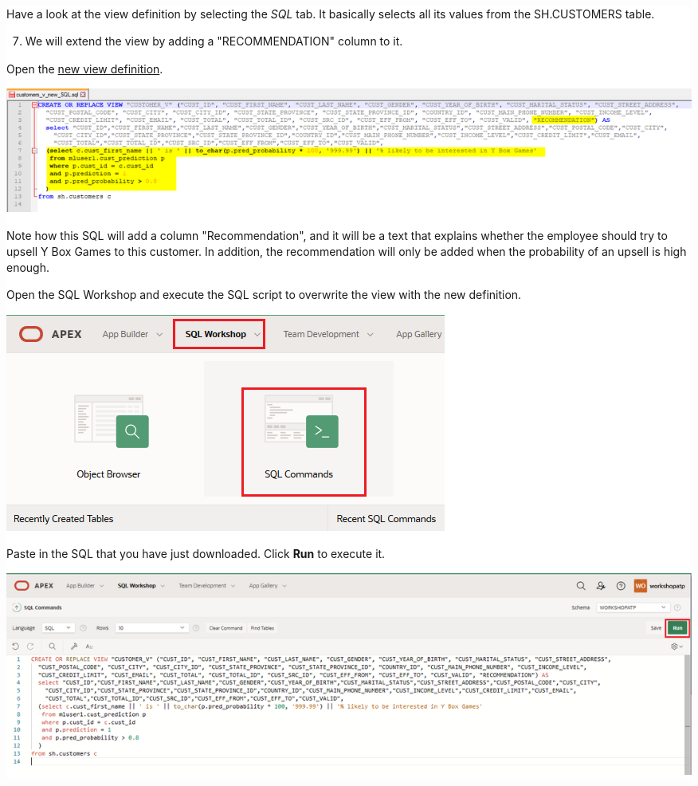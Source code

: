   Have a look at the view definition by selecting the *SQL* tab. It basically selects all its values from the SH.CUSTOMERS table.

7. We will extend the view by adding a "RECOMMENDATION" column to it.

  Open the [new view definition](./files/customers_v_new_SQL.sql).

  ![](./images/sql.png " ")

  Note how this SQL will add a column "Recommendation", and it will be a text that explains whether the employee should try to upsell Y Box Games to this customer. In addition, the recommendation will only be added when the probability of an upsell is high enough.

  Open the SQL Workshop and execute the SQL script to overwrite the view with the new definition.

  ![](./images/run_sql.png " ")

  Paste in the SQL that you have just downloaded. Click **Run** to execute it.

  ![](./images/paste-sql-and-run.png " ")
